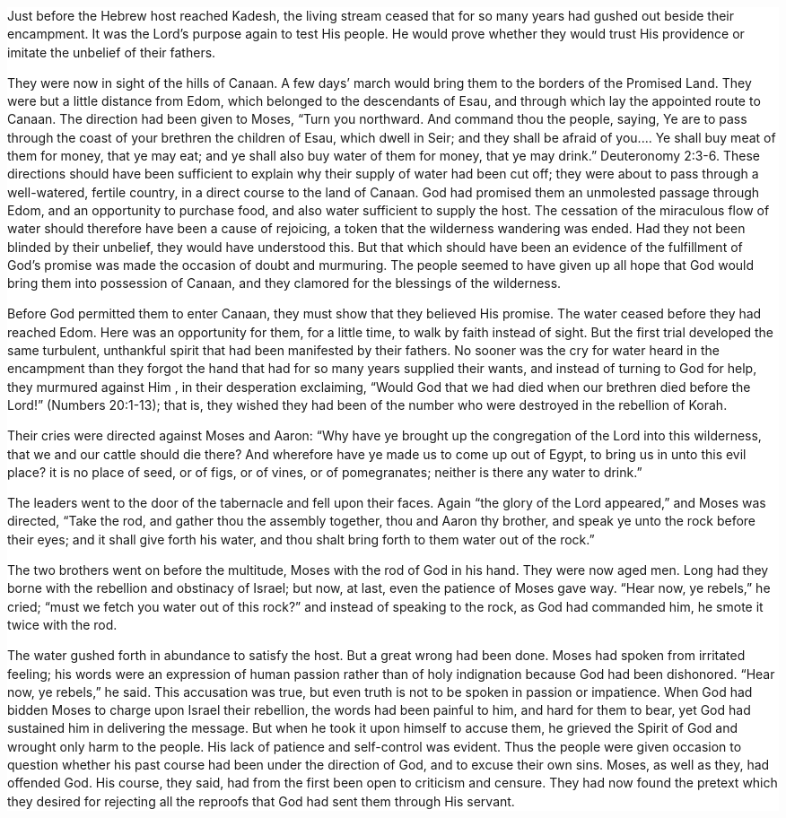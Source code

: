 Just before the Hebrew host reached Kadesh, the living stream ceased that for so many years had gushed out beside their encampment. It was the Lord’s purpose again to test His people. He would prove whether they would trust His providence or imitate the unbelief of their fathers.

They were now in sight of the hills of Canaan. A few days’ march would bring them to the borders of the Promised Land. They were but a little distance from Edom, which belonged to the descendants of Esau, and through which lay the appointed route to Canaan. The direction had been given to Moses, “Turn you northward. And command thou the people, saying, Ye are to pass through the coast of your brethren the children of Esau, which dwell in Seir; and they shall be afraid of you.... Ye shall buy meat of them for money, that ye may eat; and ye shall also buy water of them for money, that ye may drink.” Deuteronomy 2:3-6. These directions should have been sufficient to explain why their supply of water had been cut off; they were about to pass through a well-watered, fertile country, in a direct course to the land of Canaan. God had promised them an unmolested passage through Edom, and an opportunity to purchase food, and also water sufficient to supply the host. The cessation of the miraculous flow of water should therefore have been a cause of rejoicing, a token that the wilderness wandering was ended. Had they not been blinded by their unbelief, they would have understood this. But that which should have been an evidence of the fulfillment of God’s promise was made the occasion of doubt and murmuring. The people seemed to have given up all hope that God would bring them into possession of Canaan, and they clamored for the blessings of the wilderness.

Before God permitted them to enter Canaan, they must show that they believed His promise. The water ceased before they had reached Edom. Here was an opportunity for them, for a little time, to walk by faith instead of sight. But the first trial developed the same turbulent, unthankful spirit that had been manifested by their fathers. No sooner was the cry for water heard in the encampment than they forgot the hand that had for so many years supplied their wants, and instead of turning to God for help, they murmured against Him , in their desperation exclaiming, “Would God that we had died when our brethren died before the Lord!” (Numbers 20:1-13); that is, they wished they had been of the number who were destroyed in the rebellion of Korah.

Their cries were directed against Moses and Aaron: “Why have ye brought up the congregation of the Lord into this wilderness, that we and our cattle should die there? And wherefore have ye made us to come up out of Egypt, to bring us in unto this evil place? it is no place of seed, or of figs, or of vines, or of pomegranates; neither is there any water to drink.”

The leaders went to the door of the tabernacle and fell upon their faces. Again “the glory of the Lord appeared,” and Moses was directed, “Take the rod, and gather thou the assembly together, thou and Aaron thy brother, and speak ye unto the rock before their eyes; and it shall give forth his water, and thou shalt bring forth to them water out of the rock.”

The two brothers went on before the multitude, Moses with the rod of God in his hand. They were now aged men. Long had they borne with the rebellion and obstinacy of Israel; but now, at last, even the patience of Moses gave way. “Hear now, ye rebels,” he cried; “must we fetch you water out of this rock?” and instead of speaking to the rock, as God had commanded him, he smote it twice with the rod.

The water gushed forth in abundance to satisfy the host. But a great wrong had been done. Moses had spoken from irritated feeling; his words were an expression of human passion rather than of holy indignation because God had been dishonored. “Hear now, ye rebels,” he said. This accusation was true, but even truth is not to be spoken in passion or impatience. When God had bidden Moses to charge upon Israel their rebellion, the words had been painful to him, and hard for them to bear, yet God had sustained him in delivering the message. But when he took it upon himself to accuse them, he grieved the Spirit of God and wrought only harm to the people. His lack of patience and self-control was evident. Thus the people were given occasion to question whether his past course had been under the direction of God, and to excuse their own sins. Moses, as well as they, had offended God. His course, they said, had from the first been open to criticism and censure. They had now found the pretext which they desired for rejecting all the reproofs that God had sent them through His servant.
